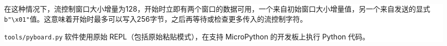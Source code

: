 在这种情况下，流控制窗口大小增量为128，开始时立即有两个窗口的数据可用，一个来自初始窗口大小增量值，另一个来自发送的显式`b"\x01"`值。这意味着开始时最多可以写入256字节，之后再等待或检查更多传入的流控制字符。

`tools/pyboard.py` 软件使用原始 REPL（包括原始粘贴模式），在支持 MicroPython 的开发板上执行 Python 代码。

